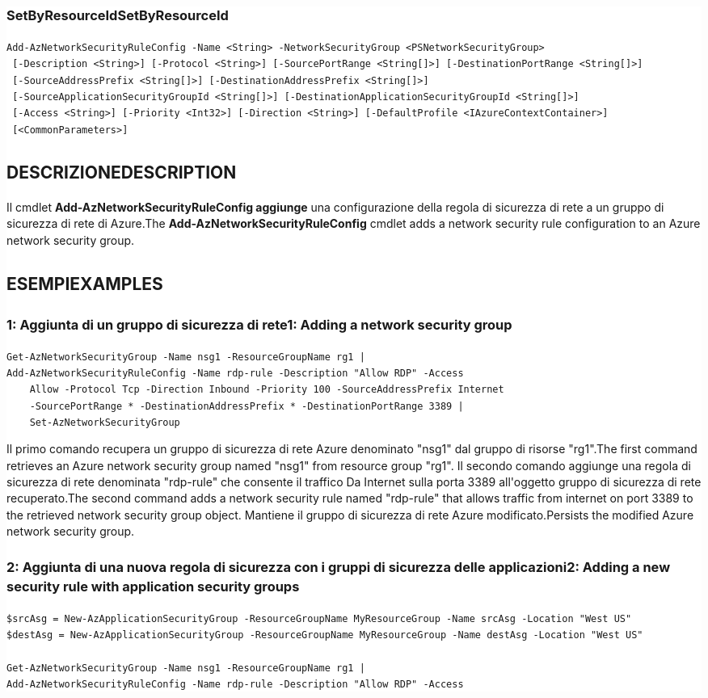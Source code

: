 ### <span data-ttu-id="ff642-106">SetByResourceId</span><span class="sxs-lookup"><span data-stu-id="ff642-106">SetByResourceId</span></span>
```
Add-AzNetworkSecurityRuleConfig -Name <String> -NetworkSecurityGroup <PSNetworkSecurityGroup>
 [-Description <String>] [-Protocol <String>] [-SourcePortRange <String[]>] [-DestinationPortRange <String[]>]
 [-SourceAddressPrefix <String[]>] [-DestinationAddressPrefix <String[]>]
 [-SourceApplicationSecurityGroupId <String[]>] [-DestinationApplicationSecurityGroupId <String[]>]
 [-Access <String>] [-Priority <Int32>] [-Direction <String>] [-DefaultProfile <IAzureContextContainer>]
 [<CommonParameters>]
```

## <span data-ttu-id="ff642-107">DESCRIZIONE</span><span class="sxs-lookup"><span data-stu-id="ff642-107">DESCRIPTION</span></span>
<span data-ttu-id="ff642-108">Il cmdlet **Add-AzNetworkSecurityRuleConfig aggiunge** una configurazione della regola di sicurezza di rete a un gruppo di sicurezza di rete di Azure.</span><span class="sxs-lookup"><span data-stu-id="ff642-108">The **Add-AzNetworkSecurityRuleConfig** cmdlet adds a network security rule configuration to an Azure network security group.</span></span>

## <span data-ttu-id="ff642-109">ESEMPI</span><span class="sxs-lookup"><span data-stu-id="ff642-109">EXAMPLES</span></span>

### <span data-ttu-id="ff642-110">1: Aggiunta di un gruppo di sicurezza di rete</span><span class="sxs-lookup"><span data-stu-id="ff642-110">1: Adding a network security group</span></span>
```
Get-AzNetworkSecurityGroup -Name nsg1 -ResourceGroupName rg1 | 
Add-AzNetworkSecurityRuleConfig -Name rdp-rule -Description "Allow RDP" -Access 
    Allow -Protocol Tcp -Direction Inbound -Priority 100 -SourceAddressPrefix Internet 
    -SourcePortRange * -DestinationAddressPrefix * -DestinationPortRange 3389 | 
    Set-AzNetworkSecurityGroup
```

<span data-ttu-id="ff642-111">Il primo comando recupera un gruppo di sicurezza di rete Azure denominato "nsg1" dal gruppo di risorse "rg1".</span><span class="sxs-lookup"><span data-stu-id="ff642-111">The first command retrieves an Azure network security group named "nsg1" from resource group "rg1".</span></span> <span data-ttu-id="ff642-112">Il secondo comando aggiunge una regola di sicurezza di rete denominata "rdp-rule" che consente il traffico Da Internet sulla porta 3389 all'oggetto gruppo di sicurezza di rete recuperato.</span><span class="sxs-lookup"><span data-stu-id="ff642-112">The second command adds a network security rule named "rdp-rule" that allows traffic from internet on port 3389 to the retrieved network security group object.</span></span> <span data-ttu-id="ff642-113">Mantiene il gruppo di sicurezza di rete Azure modificato.</span><span class="sxs-lookup"><span data-stu-id="ff642-113">Persists the modified Azure network security group.</span></span>

### <span data-ttu-id="ff642-114">2: Aggiunta di una nuova regola di sicurezza con i gruppi di sicurezza delle applicazioni</span><span class="sxs-lookup"><span data-stu-id="ff642-114">2: Adding a new security rule with application security groups</span></span>
```
$srcAsg = New-AzApplicationSecurityGroup -ResourceGroupName MyResourceGroup -Name srcAsg -Location "West US"
$destAsg = New-AzApplicationSecurityGroup -ResourceGroupName MyResourceGroup -Name destAsg -Location "West US"

Get-AzNetworkSecurityGroup -Name nsg1 -ResourceGroupName rg1 |
Add-AzNetworkSecurityRuleConfig -Name rdp-rule -Description "Allow RDP" -Access
```